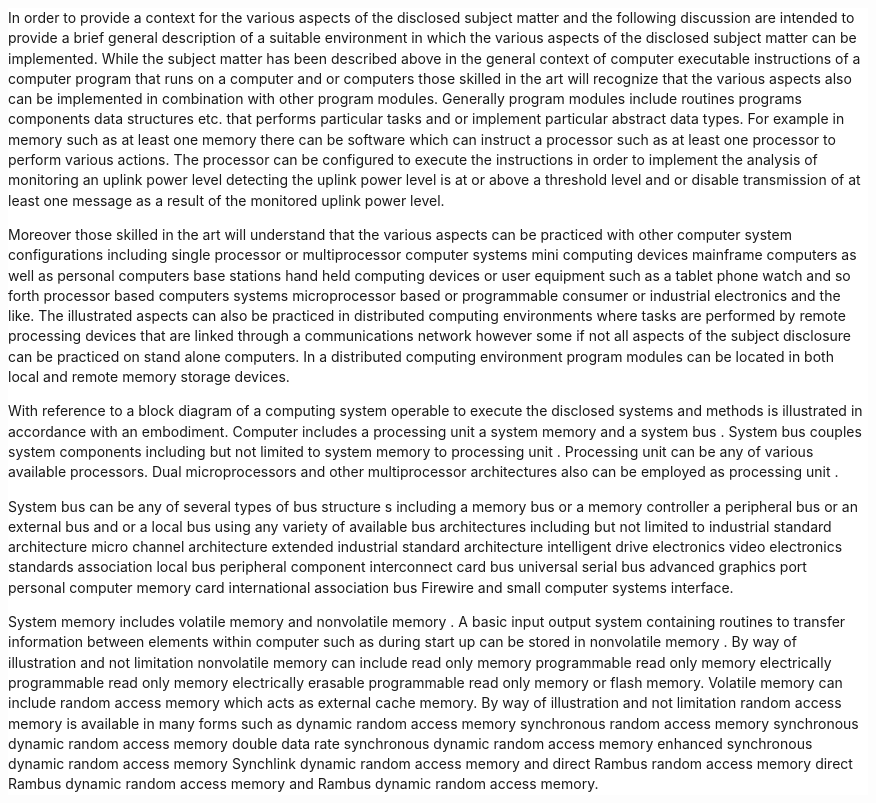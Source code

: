 In order to provide a context for the various aspects of the disclosed subject matter and the following discussion are intended to provide a brief general description of a suitable environment in which the various aspects of the disclosed subject matter can be implemented. While the subject matter has been described above in the general context of computer executable instructions of a computer program that runs on a computer and or computers those skilled in the art will recognize that the various aspects also can be implemented in combination with other program modules. Generally program modules include routines programs components data structures etc. that performs particular tasks and or implement particular abstract data types. For example in memory such as at least one memory there can be software which can instruct a processor such as at least one processor to perform various actions. The processor can be configured to execute the instructions in order to implement the analysis of monitoring an uplink power level detecting the uplink power level is at or above a threshold level and or disable transmission of at least one message as a result of the monitored uplink power level.

Moreover those skilled in the art will understand that the various aspects can be practiced with other computer system configurations including single processor or multiprocessor computer systems mini computing devices mainframe computers as well as personal computers base stations hand held computing devices or user equipment such as a tablet phone watch and so forth processor based computers systems microprocessor based or programmable consumer or industrial electronics and the like. The illustrated aspects can also be practiced in distributed computing environments where tasks are performed by remote processing devices that are linked through a communications network however some if not all aspects of the subject disclosure can be practiced on stand alone computers. In a distributed computing environment program modules can be located in both local and remote memory storage devices.

With reference to a block diagram of a computing system operable to execute the disclosed systems and methods is illustrated in accordance with an embodiment. Computer includes a processing unit a system memory and a system bus . System bus couples system components including but not limited to system memory to processing unit . Processing unit can be any of various available processors. Dual microprocessors and other multiprocessor architectures also can be employed as processing unit .

System bus can be any of several types of bus structure s including a memory bus or a memory controller a peripheral bus or an external bus and or a local bus using any variety of available bus architectures including but not limited to industrial standard architecture micro channel architecture extended industrial standard architecture intelligent drive electronics video electronics standards association local bus peripheral component interconnect card bus universal serial bus advanced graphics port personal computer memory card international association bus Firewire and small computer systems interface.

System memory includes volatile memory and nonvolatile memory . A basic input output system containing routines to transfer information between elements within computer such as during start up can be stored in nonvolatile memory . By way of illustration and not limitation nonvolatile memory can include read only memory programmable read only memory electrically programmable read only memory electrically erasable programmable read only memory or flash memory. Volatile memory can include random access memory which acts as external cache memory. By way of illustration and not limitation random access memory is available in many forms such as dynamic random access memory synchronous random access memory synchronous dynamic random access memory double data rate synchronous dynamic random access memory enhanced synchronous dynamic random access memory Synchlink dynamic random access memory and direct Rambus random access memory direct Rambus dynamic random access memory and Rambus dynamic random access memory.
